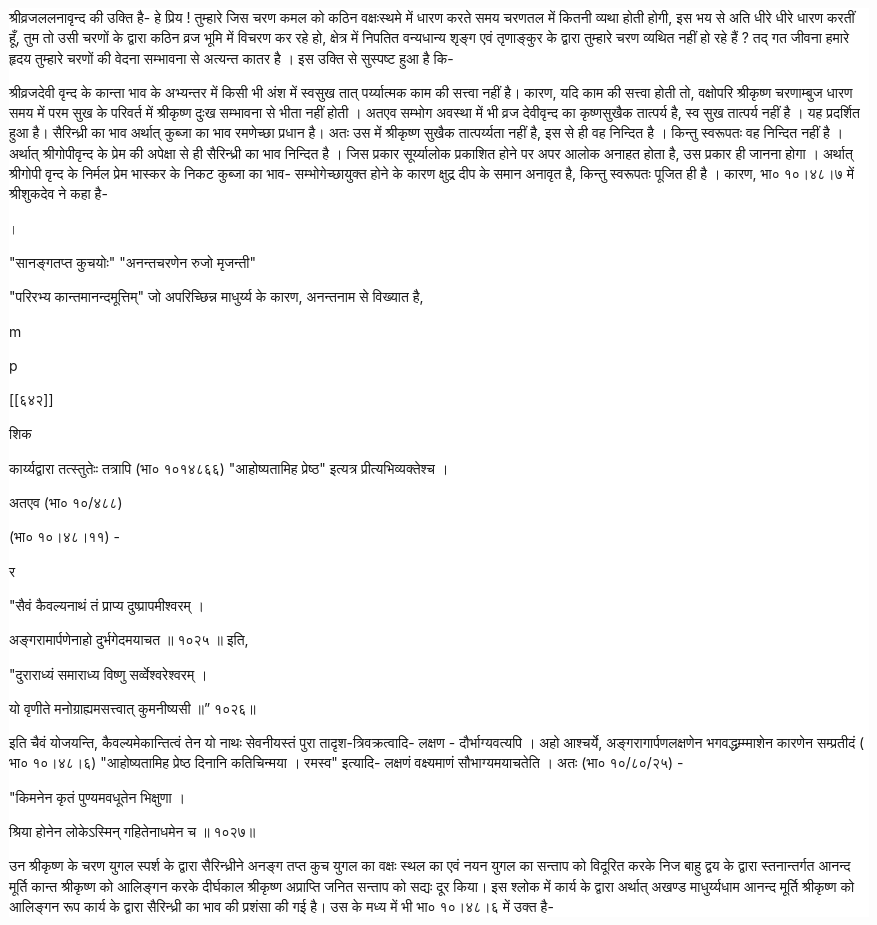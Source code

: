 श्रीव्रजललनावृन्द की उक्ति है- हे प्रिय ! तुम्हारे जिस चरण कमल को कठिन वक्षःस्थमे में धारण करते समय चरणतल में कितनी व्यथा होती होगी, इस भय से अति धीरे धीरे धारण करतीं हूँ, तुम तो उसी चरणों के द्वारा कठिन व्रज भूमि में विचरण कर रहे हो, क्षेत्र में निपतित वन्यधान्य शृङ्ग एवं तृणाङ्कुर के द्वारा तुम्हारे चरण व्यथित नहीं हो रहे हैं ? तद् गत जीवना हमारे हृदय तुम्हारे चरणों की वेदना सम्भावना से अत्यन्त कातर है । इस उक्ति से सुस्पष्ट हुआ है कि- 

श्रीव्रजदेवी वृन्द के कान्ता भाव के अभ्यन्तर में किसी भी अंश में स्वसुख तात् पर्य्यात्मक काम की सत्त्वा नहीं है। कारण, यदि काम की सत्त्वा होती तो, वक्षोपरि श्रीकृष्ण चरणाम्बुज धारण समय में परम सुख के परिवर्त में श्रीकृष्ण दुःख सम्भावना से भीता नहीं होती । अतएव सम्भोग अवस्था में भी व्रज देवीवृन्द का कृष्णसुखैक तात्पर्य है, स्व सुख तात्पर्य नहीं है । यह प्रदर्शित हुआ है। सैरिन्ध्री का भाव अर्थात् कुब्जा का भाव रमणेच्छा प्रधान है। अतः उस में श्रीकृष्ण सुखैक तात्पर्य्यता नहीं है, इस से ही वह निन्दित है । किन्तु स्वरूपतः वह निन्दित नहीं है । अर्थात् श्रीगोपीवृन्द के प्रेम की अपेक्षा से ही सैरिन्ध्री का भाव निन्दित है । जिस प्रकार सूर्य्यालोक प्रकाशित होने पर अपर आलोक अनाहत होता है, उस प्रकार ही जानना होगा । अर्थात् श्रीगोपी वृन्द के निर्मल प्रेम भास्कर के निकट कुब्जा का भाव- सम्भोगेच्छायुक्त होने के कारण क्षुद्र दीप के समान अनावृत है, किन्तु स्वरूपतः पूजित ही है । कारण, भा० १०।४८।७ में श्रीशुकदेव ने कहा है- 

। 

"सानङ्गतप्त कुचयोः" "अनन्तचरणेन रुजो मृजन्ती" 

"परिरभ्य कान्तमानन्दमूत्तिम्" जो अपरिच्छिन्न माधुर्य्य के कारण, अनन्तनाम से विख्यात है, 

m 

p 

[[६४२]] 

शिक 



कार्य्यद्वारा तत्स्तुतेःः तत्रापि (भा० १०१४८६६) "आहोष्यतामिह प्रेष्ठ" इत्यत्र प्रीत्यभिव्यक्तेश्च । 

अतएव (भा० १०/४८८) 

(भा० १०।४८।११) - 

र 

"सैवं कैवल्यनाथं तं प्राप्य दुष्प्रापमीश्वरम् । 

अङ्गरामार्पणेनाहो दुर्भगेदमयाचत ॥ १०२५ ॥ इति, 

"दुराराध्यं समाराध्य विष्णु सर्व्वेश्वरेश्वरम् । 

यो वृणीते मनोग्राह्यमसत्त्वात् कुमनीष्यसी ॥” १०२६॥ 

इति चैवं योजयन्ति, कैवल्यमेकान्तित्वं तेन यो नाथः सेवनीयस्तं पुरा तादृश-त्रिवक्रत्वादि- लक्षण - दौर्भाग्यवत्यपि । अहो आश्चर्ये, अङ्गरागार्पणलक्षणेन भगवद्धम्र्म्माशेन कारणेन सम्प्रतीदं ( भा० १०।४८।६) "आहोष्यतामिह प्रेष्ठ दिनानि कतिचिन्मया । रमस्व" इत्यादि- लक्षणं वक्ष्यमाणं सौभाग्यमयाचतेति । अतः (भा० १०/८०/२५) - 

"किमनेन कृतं पुण्यमवधूतेन भिक्षुणा । 

श्रिया होनेन लोकेऽस्मिन् गहितेनाधमेन च ॥ १०२७॥ 

उन श्रीकृष्ण के चरण युगल स्पर्श के द्वारा सैरिन्ध्रीने अनङ्ग तप्त कुच युगल का वक्षः स्थल का एवं नयन युगल का सन्ताप को विदूरित करके निज बाहु द्वय के द्वारा स्तनान्तर्गत आनन्द मूर्ति कान्त श्रीकृष्ण को आलिङ्गन करके दीर्घकाल श्रीकृष्ण अप्राप्ति जनित सन्ताप को सद्यः दूर किया। इस श्लोक में कार्य के द्वारा अर्थात् अखण्ड माधुर्य्यधाम आनन्द मूर्ति श्रीकृष्ण को आलिङ्गन रूप कार्य के द्वारा सैरिन्ध्री का भाव की प्रशंसा की गई है। उस के मध्य में भी भा० १०।४८।६ में उक्त है- 
